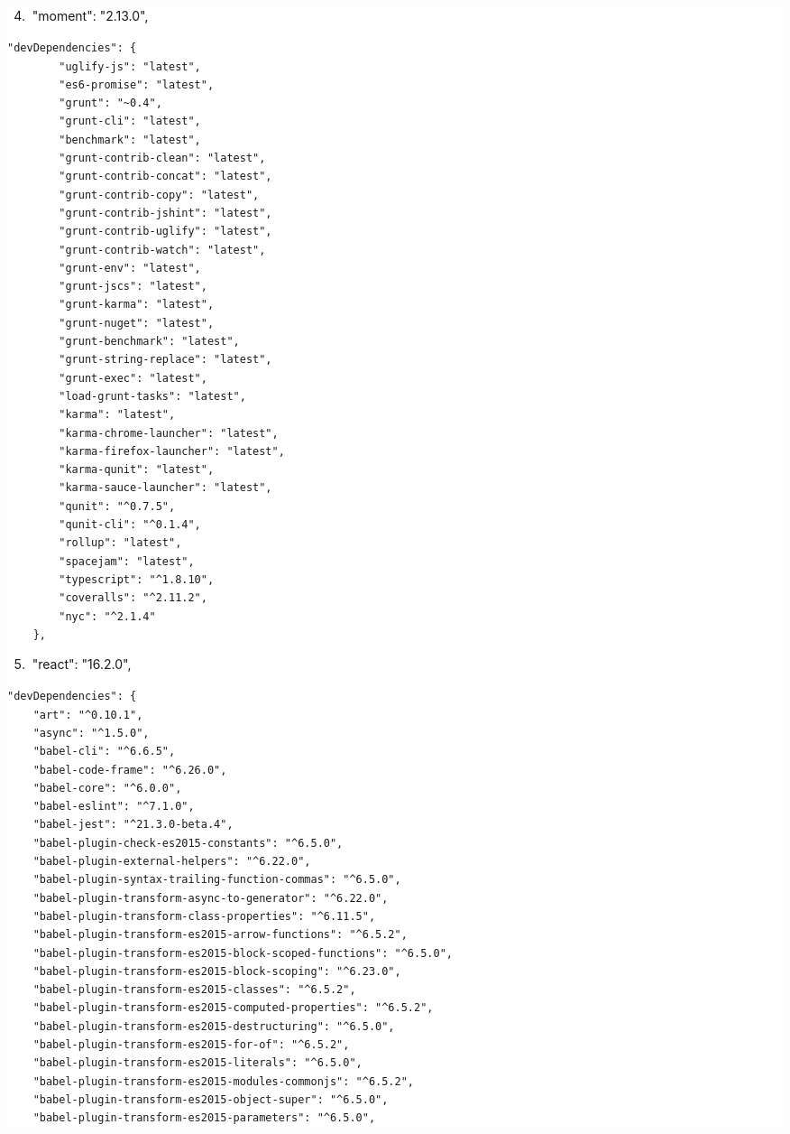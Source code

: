 4. ​    "moment": "2.13.0",

```
"devDependencies": {
        "uglify-js": "latest",
        "es6-promise": "latest",
        "grunt": "~0.4",
        "grunt-cli": "latest",
        "benchmark": "latest",
        "grunt-contrib-clean": "latest",
        "grunt-contrib-concat": "latest",
        "grunt-contrib-copy": "latest",
        "grunt-contrib-jshint": "latest",
        "grunt-contrib-uglify": "latest",
        "grunt-contrib-watch": "latest",
        "grunt-env": "latest",
        "grunt-jscs": "latest",
        "grunt-karma": "latest",
        "grunt-nuget": "latest",
        "grunt-benchmark": "latest",
        "grunt-string-replace": "latest",
        "grunt-exec": "latest",
        "load-grunt-tasks": "latest",
        "karma": "latest",
        "karma-chrome-launcher": "latest",
        "karma-firefox-launcher": "latest",
        "karma-qunit": "latest",
        "karma-sauce-launcher": "latest",
        "qunit": "^0.7.5",
        "qunit-cli": "^0.1.4",
        "rollup": "latest",
        "spacejam": "latest",
        "typescript": "^1.8.10",
        "coveralls": "^2.11.2",
        "nyc": "^2.1.4"
    },
```

5. ​    "react": "16.2.0",

```
"devDependencies": {
    "art": "^0.10.1",
    "async": "^1.5.0",
    "babel-cli": "^6.6.5",
    "babel-code-frame": "^6.26.0",
    "babel-core": "^6.0.0",
    "babel-eslint": "^7.1.0",
    "babel-jest": "^21.3.0-beta.4",
    "babel-plugin-check-es2015-constants": "^6.5.0",
    "babel-plugin-external-helpers": "^6.22.0",
    "babel-plugin-syntax-trailing-function-commas": "^6.5.0",
    "babel-plugin-transform-async-to-generator": "^6.22.0",
    "babel-plugin-transform-class-properties": "^6.11.5",
    "babel-plugin-transform-es2015-arrow-functions": "^6.5.2",
    "babel-plugin-transform-es2015-block-scoped-functions": "^6.5.0",
    "babel-plugin-transform-es2015-block-scoping": "^6.23.0",
    "babel-plugin-transform-es2015-classes": "^6.5.2",
    "babel-plugin-transform-es2015-computed-properties": "^6.5.2",
    "babel-plugin-transform-es2015-destructuring": "^6.5.0",
    "babel-plugin-transform-es2015-for-of": "^6.5.2",
    "babel-plugin-transform-es2015-literals": "^6.5.0",
    "babel-plugin-transform-es2015-modules-commonjs": "^6.5.2",
    "babel-plugin-transform-es2015-object-super": "^6.5.0",
    "babel-plugin-transform-es2015-parameters": "^6.5.0",
```